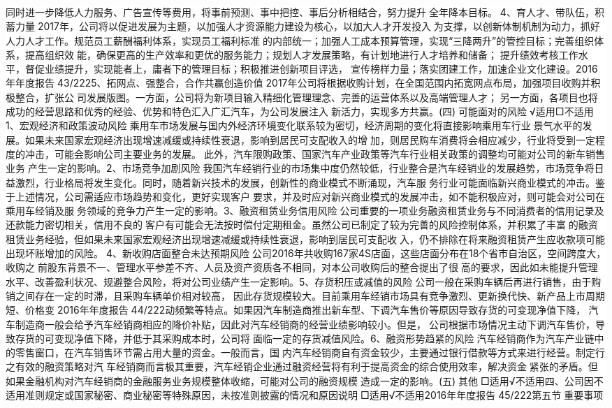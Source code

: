 同时进一步降低人力服务、广告宣传等费用，将事前预测、事中把控、事后分析相结合，努力提升
全年降本目标。
4、育人才、带队伍，积蓄力量
2017年，公司将以促进发展为主题，以加强人才资源能力建设为核心，以加大人才开发投入
为支撑，以创新体制机制为动力，抓好人力人才工作。规范员工薪酬福利体系，实现员工福利标准
的内部统一；加强人工成本预算管理，实现“三降两升”的管控目标；完善组织体系，提高组织效
能，确保更高的生产效率和更优的服务能力；规划人才发展策略，有计划地进行人才培养和储备；
提升绩效考核工作水平，督促业绩提升，实现能者上，庸者下的管理目标；积极推进创新项目评选，
宣传榜样力量；落实团建工作，加速企业文化建设。2016年年度报告
43/2225、拓网点、强整合，合作共赢创造价值
2017年公司将根据收购计划，在全国范围内拓宽网点布局，加强项目收购并积极整合，扩张公
司发展版图。一方面，公司将为新项目输入精细化管理理念、完善的运营体系以及高端管理人才；
另一方面，各项目也将成功的经营思路和优秀的经验、优势和特色汇入广汇汽车，为公司发展注入
新活力，实现多方共赢。(四)
可能面对的风险
√适用□不适用
1、宏观经济和政策波动风险
乘用车市场发展与国内外经济环境变化联系较为密切，经济周期的变化将直接影响乘用车行业
景气水平的发展。如果未来国家宏观经济出现增速减缓或持续性衰退，影响到居民可支配收入的增
加，则居民购车消费将会相应减少，行业将受到一定程度的冲击，可能会影响公司主要业务的发展。
此外，汽车限购政策、国家汽车产业政策等汽车行业相关政策的调整均可能对公司的新车销售业务
产生一定的影响。2、市场竞争加剧风险
我国汽车经销行业的市场集中度仍然较低，行业整合是汽车经销业的发展趋势，市场竞争将日
益激烈，行业格局将发生变化。同时，随着新兴技术的发展，创新性的商业模式不断涌现，汽车服
务行业可能面临新兴商业模式的冲击。鉴于上述情况，公司需适应市场趋势和变化，更好实现客户
要求，并及时应对新兴商业模式的发展冲击，如不能积极应对，则可能会对公司在乘用车经销及服
务领域的竞争力产生一定的影响。3、融资租赁业务信用风险
公司重要的一项业务融资租赁业务与不同消费者的信用记录及还款能力密切相关，信用不良的
客户有可能会无法按时偿付定期租金。虽然公司已制定了较为完善的风险控制体系，并积累了丰富
的融资租赁业务经验，但如果未来国家宏观经济出现增速减缓或持续性衰退，影响到居民可支配收
入，仍不排除在将来融资租赁产生应收款项可能出现坏账增加的风险。
4、新收购店面整合未达预期风险
公司2016年共收购167家4S店面，这些店面分布在18个省市自治区，空间跨度大，收购之
前股东背景不一、管理水平参差不齐、人员及资产资质各不相同，对本公司收购后的整合提出了很
高的要求，因此如未能提升管理水平、改善盈利状况、规避整合风险，将对公司业绩产生一定影响。5、存货积压或减值的风险
公司一般在采购车辆后再进行销售，由于购销之间存在一定的时滞，且采购车辆单价相对较高，
因此存货规模较大。目前乘用车经销市场具有竞争激烈、更新换代快、新产品上市周期短、价格变
2016年年度报告
44/222动频繁等特点。如果因汽车制造商推出新车型、下调汽车售价等原因导致存货的可变现净值下降，
汽车制造商一般会给予汽车经销商相应的降价补贴，因此对汽车经销商的经营业绩影响较小。但是，
公司根据市场情况主动下调汽车售价，导致存货的可变现净值下降，并低于其采购成本时，公司将
面临一定的存货减值风险。6、融资形势趋紧的风险
汽车经销商作为汽车产业链中的零售窗口，在汽车销售环节需占用大量的资金。一般而言，国
内汽车经销商自有资金较少，主要通过银行借款等方式来进行经营。制定行之有效的融资策略对汽
车经销商而言极其重要，汽车经销企业通过融资经营将有利于提高资金的综合使用效率，解决资金
紧张的矛盾。但如果金融机构对汽车经销商的金融服务业务规模整体收缩，可能对公司的融资规模
造成一定的影响。(五)
其他
□适用√不适用四、公司因不适用准则规定或国家秘密、商业秘密等特殊原因，未按准则披露的情况和原因说明
□适用√不适用2016年年度报告
45/222第五节
重要事项